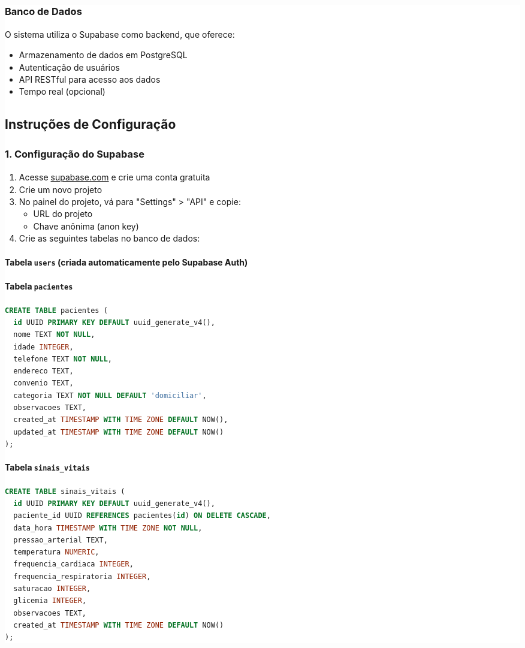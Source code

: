 ### Banco de Dados
O sistema utiliza o Supabase como backend, que oferece:
- Armazenamento de dados em PostgreSQL
- Autenticação de usuários
- API RESTful para acesso aos dados
- Tempo real (opcional)

## Instruções de Configuração

### 1. Configuração do Supabase

1. Acesse [supabase.com](https://supabase.com) e crie uma conta gratuita
2. Crie um novo projeto
3. No painel do projeto, vá para "Settings" > "API" e copie:
   - URL do projeto
   - Chave anônima (anon key)
4. Crie as seguintes tabelas no banco de dados:

#### Tabela `users` (criada automaticamente pelo Supabase Auth)

#### Tabela `pacientes`
```sql
CREATE TABLE pacientes (
  id UUID PRIMARY KEY DEFAULT uuid_generate_v4(),
  nome TEXT NOT NULL,
  idade INTEGER,
  telefone TEXT NOT NULL,
  endereco TEXT,
  convenio TEXT,
  categoria TEXT NOT NULL DEFAULT 'domiciliar',
  observacoes TEXT,
  created_at TIMESTAMP WITH TIME ZONE DEFAULT NOW(),
  updated_at TIMESTAMP WITH TIME ZONE DEFAULT NOW()
);
```

#### Tabela `sinais_vitais`
```sql
CREATE TABLE sinais_vitais (
  id UUID PRIMARY KEY DEFAULT uuid_generate_v4(),
  paciente_id UUID REFERENCES pacientes(id) ON DELETE CASCADE,
  data_hora TIMESTAMP WITH TIME ZONE NOT NULL,
  pressao_arterial TEXT,
  temperatura NUMERIC,
  frequencia_cardiaca INTEGER,
  frequencia_respiratoria INTEGER,
  saturacao INTEGER,
  glicemia INTEGER,
  observacoes TEXT,
  created_at TIMESTAMP WITH TIME ZONE DEFAULT NOW()
);
```
